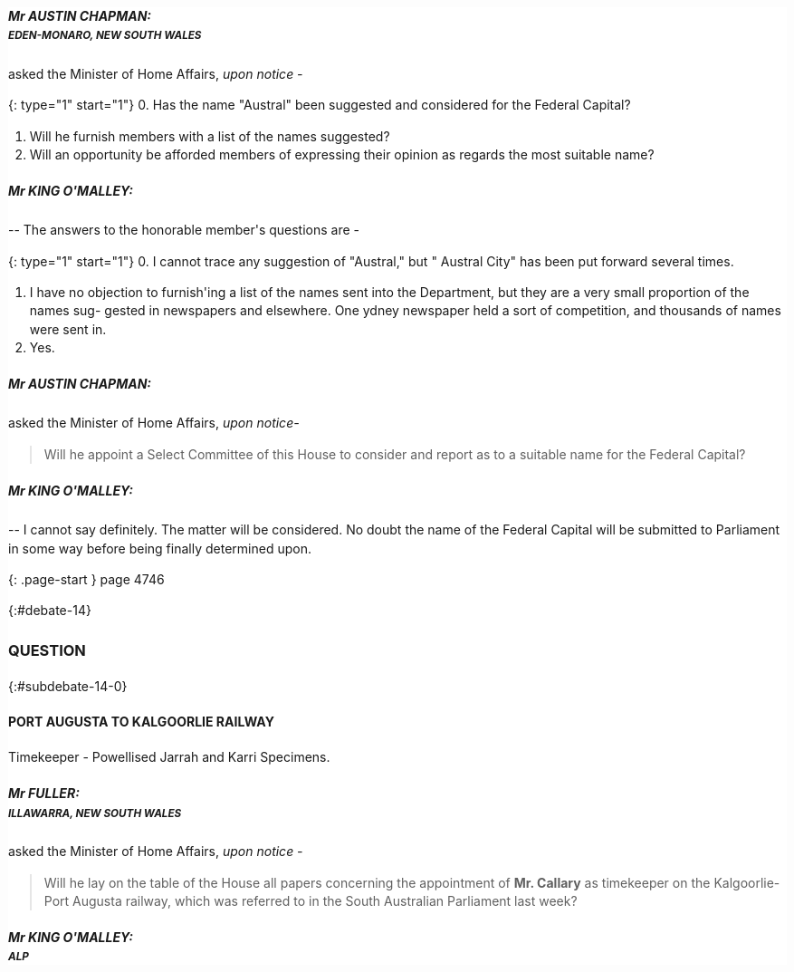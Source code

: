 ##### Mr AUSTIN CHAPMAN:<br><small class="text-muted">EDEN-MONARO, NEW SOUTH WALES</small>

asked the Minister of Home Affairs,  *upon notice -* 

{: type="1" start="1"}
0. Has the name "Austral" been suggested and considered for the Federal Capital? 
1. Will he furnish members with a list of the names suggested? 
2. Will an opportunity be afforded members of expressing their opinion as regards the most suitable name? 

##### Mr KING O'MALLEY:

-- The answers to the honorable member's questions are - 

{: type="1" start="1"}
0. I cannot trace any suggestion of "Austral," but " Austral City" has been put forward several times. 
1. I have no objection to furnish'ing a list of the names sent into the Department, but they are a very small proportion of the names sug- gested in newspapers and elsewhere. One ydney newspaper held a sort of competition, and thousands of names were sent in. 
2. Yes. 

##### Mr AUSTIN CHAPMAN:

asked the Minister of Home Affairs,  *upon notice-* 

  >Will he appoint a Select Committee of this House to consider and report as to a suitable name for the Federal Capital? 

##### Mr KING O'MALLEY:

-- I cannot say definitely. The matter will be considered. No doubt the name of the Federal Capital will be submitted to Parliament in some way before being finally determined upon. 

{: .page-start }
page 4746

{:#debate-14}
### QUESTION

{:#subdebate-14-0}
#### PORT AUGUSTA TO KALGOORLIE RAILWAY

Timekeeper - Powellised Jarrah and Karri Specimens. 

##### Mr FULLER:<br><small class="text-muted">ILLAWARRA, NEW SOUTH WALES</small>

asked the Minister of Home Affairs,  *upon notice -* 

  >Will he lay on the table of the House all papers concerning the appointment of  **Mr. Callary**  as timekeeper on the Kalgoorlie-Port Augusta railway, which was referred to in the South Australian Parliament last week? 

##### Mr KING O'MALLEY:<br><small class="text-muted">ALP</small>
